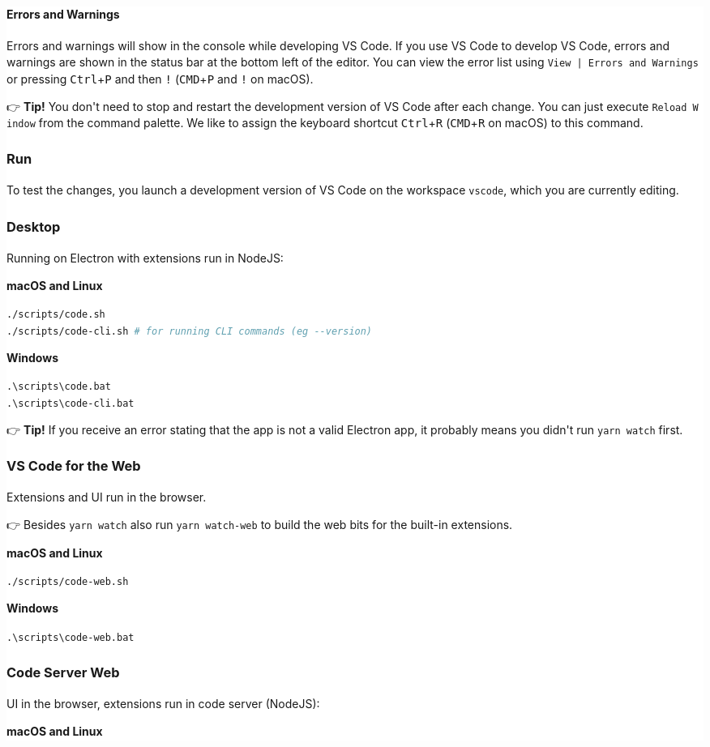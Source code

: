 #### Errors and Warnings
Errors and warnings will show in the console while developing VS Code. If you use VS Code to develop VS Code, errors and warnings are shown in the status bar at the bottom left of the editor. You can view the error list using `View | Errors and Warnings` or pressing <kbd>Ctrl</kbd>+<kbd>P</kbd> and then <kbd>!</kbd> (<kbd>CMD</kbd>+<kbd>P</kbd> and <kbd>!</kbd> on macOS).

👉 **Tip!** You don't need to stop and restart the development version of VS Code after each change. You can just execute `Reload Window` from the command palette. We like to assign the keyboard shortcut <kbd>Ctrl</kbd>+<kbd>R</kbd> (<kbd>CMD</kbd>+<kbd>R</kbd> on macOS) to this command.

### Run

To test the changes, you launch a development version of VS Code on the workspace `vscode`, which you are currently editing.

### Desktop

Running on Electron with extensions run in NodeJS:

**macOS and Linux**

```bash
./scripts/code.sh
./scripts/code-cli.sh # for running CLI commands (eg --version)
```

**Windows**

```bat
.\scripts\code.bat
.\scripts\code-cli.bat
```

👉 **Tip!** If you receive an error stating that the app is not a valid Electron app, it probably means you didn't run `yarn watch` first.

### VS Code for the Web

Extensions and UI run in the browser.

👉 Besides `yarn watch` also run `yarn watch-web` to build the web bits for the built-in extensions.

**macOS and Linux**

```bash
./scripts/code-web.sh
```

**Windows**

```bat
.\scripts\code-web.bat
```
### Code Server Web

UI in the browser, extensions run in code server (NodeJS):

**macOS and Linux**
